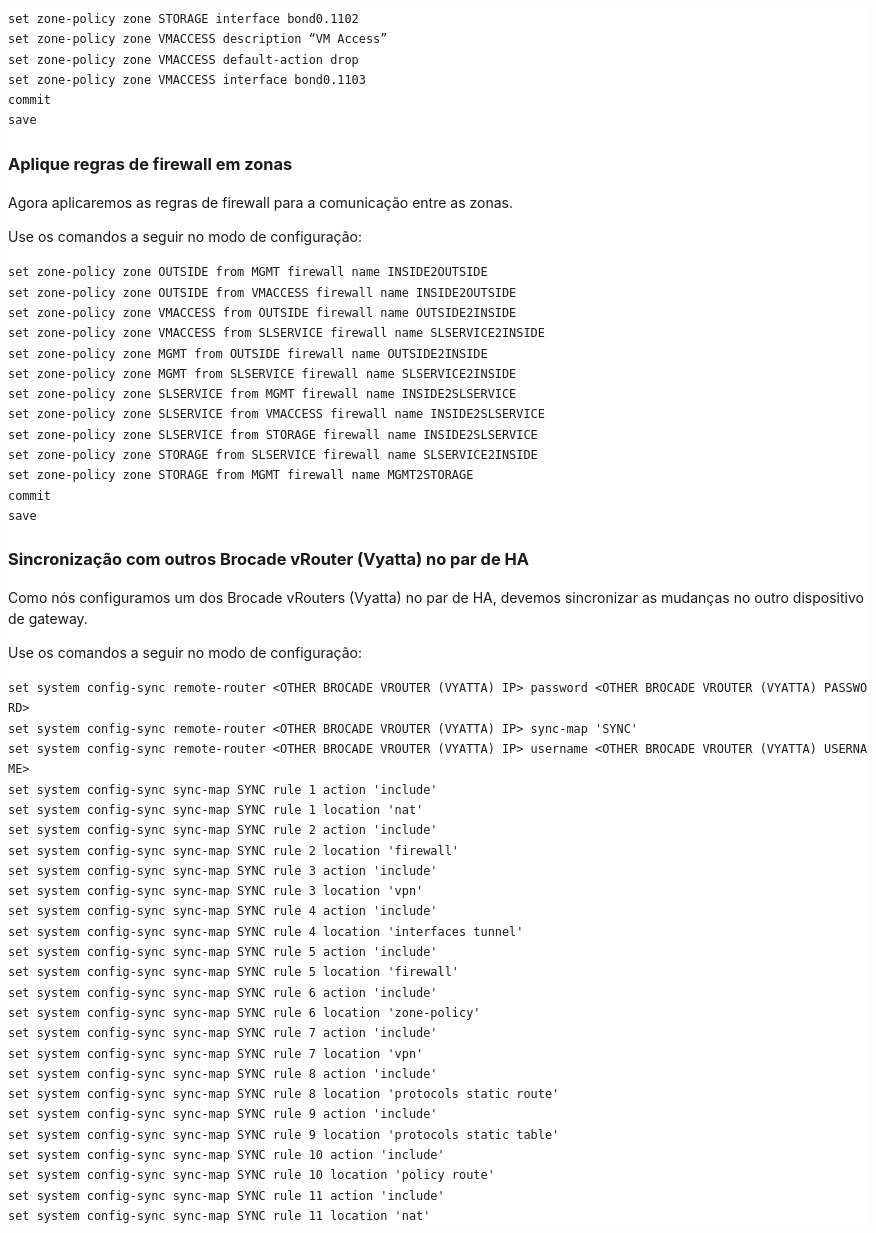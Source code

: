 ```
set zone-policy zone STORAGE interface bond0.1102
set zone-policy zone VMACCESS description “VM Access”
set zone-policy zone VMACCESS default-action drop
set zone-policy zone VMACCESS interface bond0.1103
commit
save
```

### Aplique regras de firewall em zonas

Agora aplicaremos as regras de firewall para a comunicação entre as zonas.

Use os comandos a seguir no modo de configuração:
```
set zone-policy zone OUTSIDE from MGMT firewall name INSIDE2OUTSIDE
set zone-policy zone OUTSIDE from VMACCESS firewall name INSIDE2OUTSIDE
set zone-policy zone VMACCESS from OUTSIDE firewall name OUTSIDE2INSIDE
set zone-policy zone VMACCESS from SLSERVICE firewall name SLSERVICE2INSIDE
set zone-policy zone MGMT from OUTSIDE firewall name OUTSIDE2INSIDE
set zone-policy zone MGMT from SLSERVICE firewall name SLSERVICE2INSIDE
set zone-policy zone SLSERVICE from MGMT firewall name INSIDE2SLSERVICE
set zone-policy zone SLSERVICE from VMACCESS firewall name INSIDE2SLSERVICE
set zone-policy zone SLSERVICE from STORAGE firewall name INSIDE2SLSERVICE
set zone-policy zone STORAGE from SLSERVICE firewall name SLSERVICE2INSIDE
set zone-policy zone STORAGE from MGMT firewall name MGMT2STORAGE
commit
save
```

### Sincronização com outros Brocade vRouter (Vyatta) no par de HA

Como nós configuramos um dos Brocade vRouters (Vyatta) no par de HA, devemos sincronizar as mudanças no
outro dispositivo de gateway.

Use os comandos a seguir no modo de configuração:
```
set system config-sync remote-router <OTHER BROCADE VROUTER (VYATTA) IP> password <OTHER BROCADE VROUTER (VYATTA) PASSWORD>
set system config-sync remote-router <OTHER BROCADE VROUTER (VYATTA) IP> sync-map 'SYNC'
set system config-sync remote-router <OTHER BROCADE VROUTER (VYATTA) IP> username <OTHER BROCADE VROUTER (VYATTA) USERNAME>
set system config-sync sync-map SYNC rule 1 action 'include'
set system config-sync sync-map SYNC rule 1 location 'nat'
set system config-sync sync-map SYNC rule 2 action 'include'
set system config-sync sync-map SYNC rule 2 location 'firewall'
set system config-sync sync-map SYNC rule 3 action 'include'
set system config-sync sync-map SYNC rule 3 location 'vpn'
set system config-sync sync-map SYNC rule 4 action 'include'
set system config-sync sync-map SYNC rule 4 location 'interfaces tunnel'
set system config-sync sync-map SYNC rule 5 action 'include'
set system config-sync sync-map SYNC rule 5 location 'firewall'
set system config-sync sync-map SYNC rule 6 action 'include'
set system config-sync sync-map SYNC rule 6 location 'zone-policy'
set system config-sync sync-map SYNC rule 7 action 'include'
set system config-sync sync-map SYNC rule 7 location 'vpn'
set system config-sync sync-map SYNC rule 8 action 'include'
set system config-sync sync-map SYNC rule 8 location 'protocols static route'
set system config-sync sync-map SYNC rule 9 action 'include'
set system config-sync sync-map SYNC rule 9 location 'protocols static table'
set system config-sync sync-map SYNC rule 10 action 'include'
set system config-sync sync-map SYNC rule 10 location 'policy route'
set system config-sync sync-map SYNC rule 11 action 'include'
set system config-sync sync-map SYNC rule 11 location 'nat'
```